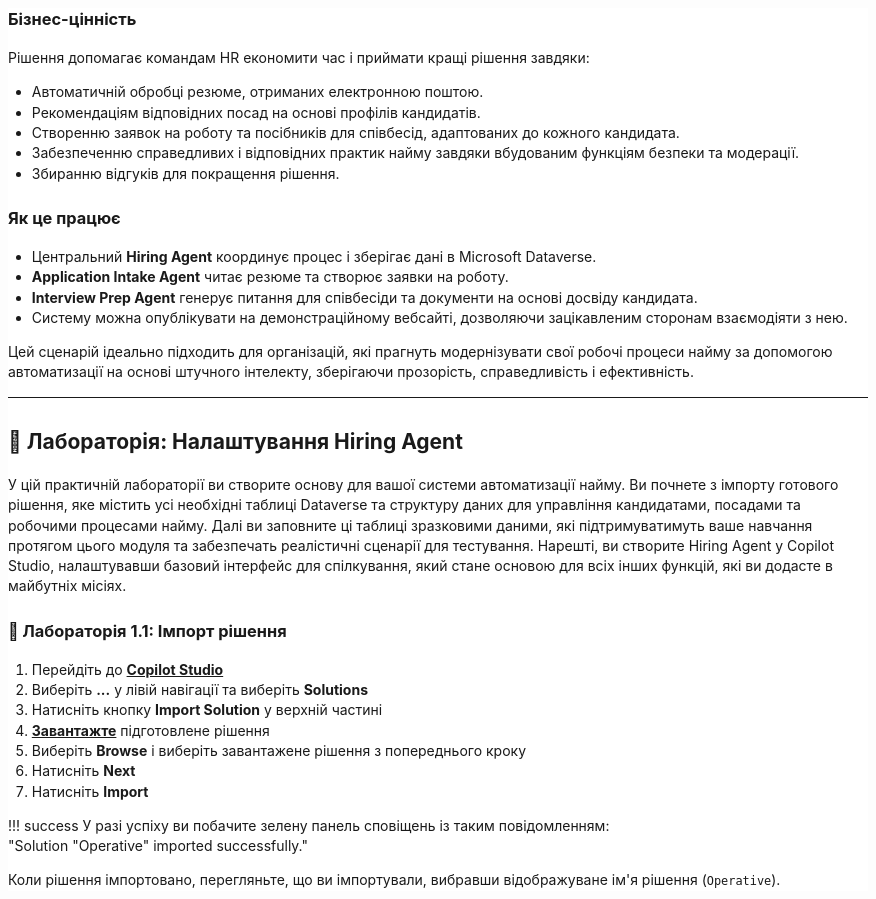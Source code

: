 ### Бізнес-цінність

Рішення допомагає командам HR економити час і приймати кращі рішення завдяки:

- Автоматичній обробці резюме, отриманих електронною поштою.
- Рекомендаціям відповідних посад на основі профілів кандидатів.
- Створенню заявок на роботу та посібників для співбесід, адаптованих до кожного кандидата.
- Забезпеченню справедливих і відповідних практик найму завдяки вбудованим функціям безпеки та модерації.
- Збиранню відгуків для покращення рішення.

### Як це працює

- Центральний **Hiring Agent** координує процес і зберігає дані в Microsoft Dataverse.
- **Application Intake Agent** читає резюме та створює заявки на роботу.
- **Interview Prep Agent** генерує питання для співбесіди та документи на основі досвіду кандидата.
- Систему можна опублікувати на демонстраційному вебсайті, дозволяючи зацікавленим сторонам взаємодіяти з нею.

Цей сценарій ідеально підходить для організацій, які прагнуть модернізувати свої робочі процеси найму за допомогою автоматизації на основі штучного інтелекту, зберігаючи прозорість, справедливість і ефективність.

---

## 🧪 Лабораторія: Налаштування Hiring Agent

У цій практичній лабораторії ви створите основу для вашої системи автоматизації найму. Ви почнете з імпорту готового рішення, яке містить усі необхідні таблиці Dataverse та структуру даних для управління кандидатами, посадами та робочими процесами найму. Далі ви заповните ці таблиці зразковими даними, які підтримуватимуть ваше навчання протягом цього модуля та забезпечать реалістичні сценарії для тестування. Нарешті, ви створите Hiring Agent у Copilot Studio, налаштувавши базовий інтерфейс для спілкування, який стане основою для всіх інших функцій, які ви додасте в майбутніх місіях.

### 🧪 Лабораторія 1.1: Імпорт рішення

1. Перейдіть до **[Copilot Studio](https://copilotstudio.microsoft.com)**
1. Виберіть **...** у лівій навігації та виберіть **Solutions**
1. Натисніть кнопку **Import Solution** у верхній частині
1. **[Завантажте](https://raw.githubusercontent.com/microsoft/agent-academy/refs/heads/main/docs/operative-preview/01-get-started/assets/Operative_1_0_0_0.zip)** підготовлене рішення
1. Виберіть **Browse** і виберіть завантажене рішення з попереднього кроку
1. Натисніть **Next**
1. Натисніть **Import**

!!! success
    У разі успіху ви побачите зелену панель сповіщень із таким повідомленням:  
    "Solution "Operative" imported successfully."

Коли рішення імпортовано, перегляньте, що ви імпортували, вибравши відображуване ім'я рішення (`Operative`).
